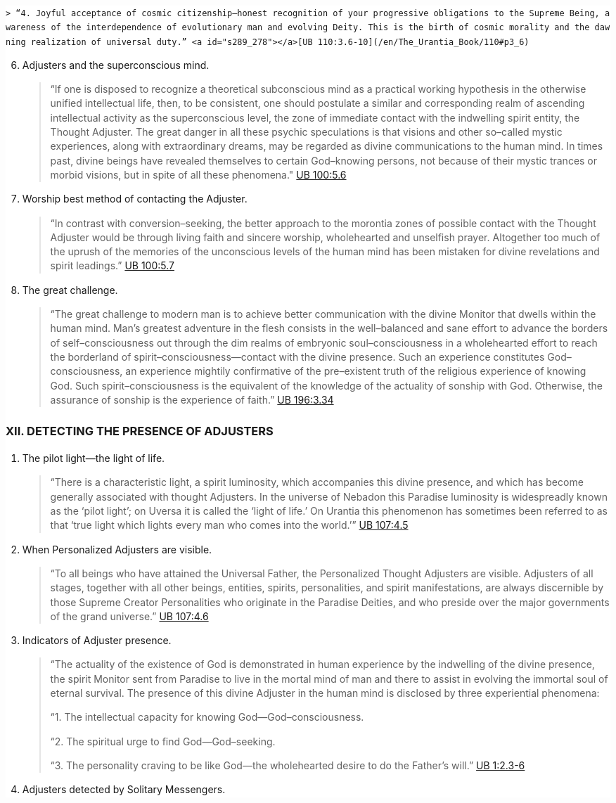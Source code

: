 	> “4. Joyful acceptance of cosmic citizenship—honest recognition of your progressive obligations to the Supreme Being, awareness of the interdependence of evolutionary man and evolving Deity. This is the birth of cosmic morality and the dawning realization of universal duty.” <a id="s289_278"></a>[UB 110:3.6-10](/en/The_Urantia_Book/110#p3_6)
6. Adjusters and the superconscious mind.
	> “If one is disposed to recognize a theoretical subconscious mind as a practical working hypothesis in the otherwise unified intellectual life, then, to be consistent, one should postulate a similar and corresponding realm of ascending intellectual activity as the superconscious level, the zone of immediate contact with the indwelling spirit entity, the Thought Adjuster. The great danger in all these psychic speculations is that visions and other so–called mystic experiences, along with extraordinary dreams, may be regarded as divine communications to the human mind. In times past, divine beings have revealed themselves to certain God–knowing persons, not because of their mystic trances or morbid visions, but in spite of all these phenomena." <a id="s291_755"></a>[UB 100:5.6](/en/The_Urantia_Book/100#p5_6)
7. Worship best method of contacting the Adjuster.
	> “In contrast with conversion–seeking, the better approach to the morontia zones of possible contact with the Thought Adjuster would be through living faith and sincere worship, wholehearted and unselfish prayer. Altogether too much of the uprush of the memories of the unconscious levels of the human mind has been mistaken for divine revelations and spirit leadings.” <a id="s293_372"></a>[UB 100:5.7](/en/The_Urantia_Book/100#p5_7)
8. The great challenge.
	> “The great challenge to modern man is to achieve better communication with the divine Monitor that dwells within the human mind. Man’s greatest adventure in the flesh consists in the well–balanced and sane effort to advance the borders of self–consciousness out through the dim realms of embryonic soul–consciousness in a wholehearted effort to reach the borderland of spirit–consciousness—contact with the divine presence. Such an experience constitutes God–consciousness, an experience mightily confirmative of the pre–existent truth of the religious experience of knowing God. Such spirit–consciousness is the equivalent of the knowledge of the actuality of sonship with God. Otherwise, the assurance of sonship is the experience of faith.” <a id="s295_747"></a>[UB 196:3.34](/en/The_Urantia_Book/196#p3_34)

### XII. DETECTING THE PRESENCE OF ADJUSTERS

1. The pilot light—the light of life.
	> “There is a characteristic light, a spirit luminosity, which accompanies this divine presence, and which has become generally associated with thought Adjusters. In the universe of Nebadon this Paradise luminosity is widespreadly known as the ‘pilot light’; on Uversa it is called the ‘light of life.’ On Urantia this phenomenon has sometimes been referred to as that ‘true light which lights every man who comes into the world.’” <a id="s300_433"></a>[UB 107:4.5](/en/The_Urantia_Book/107#p4_5)
2. When Personalized Adjusters are visible.
	> “To all beings who have attained the Universal Father, the Personalized Thought Adjusters are visible. Adjusters of all stages, together with all other beings, entities, spirits, personalities, and spirit manifestations, are always discernible by those Supreme Creator Personalities who originate in the Paradise Deities, and who preside over the major governments of the grand universe.” <a id="s302_392"></a>[UB 107:4.6](/en/The_Urantia_Book/107#p4_6)
3. Indicators of Adjuster presence.
	> “The actuality of the existence of God is demonstrated in human experience by the indwelling of the divine presence, the spirit Monitor sent from Paradise to live in the mortal mind of man and there to assist in evolving the immortal soul of eternal survival. The presence of this divine Adjuster in the human mind is disclosed by three experiential phenomena:
	> 
	> “1. The intellectual capacity for knowing God—God–consciousness.
	> 
	> “2. The spiritual urge to find God—God–seeking.
	> 
	> “3. The personality craving to be like God—the wholehearted desire to do the Father’s will.” <a id="s310_96"></a>[UB 1:2.3-6](/en/The_Urantia_Book/1#p2_3)
4. Adjusters detected by Solitary Messengers.